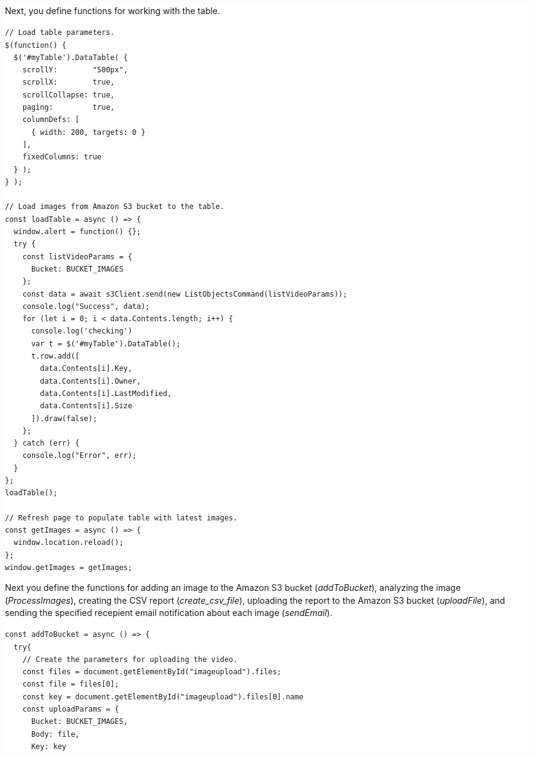 ```
```

Next, you define functions for working with the table.
```
// Load table parameters.
$(function() {
  $('#myTable').DataTable( {
    scrollY:        "500px",
    scrollX:        true,
    scrollCollapse: true,
    paging:         true,
    columnDefs: [
      { width: 200, targets: 0 }
    ],
    fixedColumns: true
  } );
} );

// Load images from Amazon S3 bucket to the table.
const loadTable = async () => {
  window.alert = function() {};
  try {
    const listVideoParams = {
      Bucket: BUCKET_IMAGES
    };
    const data = await s3Client.send(new ListObjectsCommand(listVideoParams));
    console.log("Success", data);
    for (let i = 0; i < data.Contents.length; i++) {
      console.log('checking')
      var t = $('#myTable').DataTable();
      t.row.add([
        data.Contents[i].Key,
        data.Contents[i].Owner,
        data.Contents[i].LastModified,
        data.Contents[i].Size
      ]).draw(false);
    };
  } catch (err) {
    console.log("Error", err);
  }
};
loadTable();

// Refresh page to populate table with latest images.
const getImages = async () => {
  window.location.reload();
};
window.getImages = getImages;
```
Next you define the functions for adding an image to the Amazon S3 bucket (*addToBucket*), analyzing the image (*ProcessImages*), creating the CSV report (*create_csv_file*), 
uploading the report to the Amazon S3 bucket (*uploadFile*), and sending the specified recepient email notification about each image (*sendEmail*).
```
const addToBucket = async () => {
  try{
    // Create the parameters for uploading the video.
    const files = document.getElementById("imageupload").files;
    const file = files[0];
    const key = document.getElementById("imageupload").files[0].name
    const uploadParams = {
      Bucket: BUCKET_IMAGES,
      Body: file,
      Key: key
```